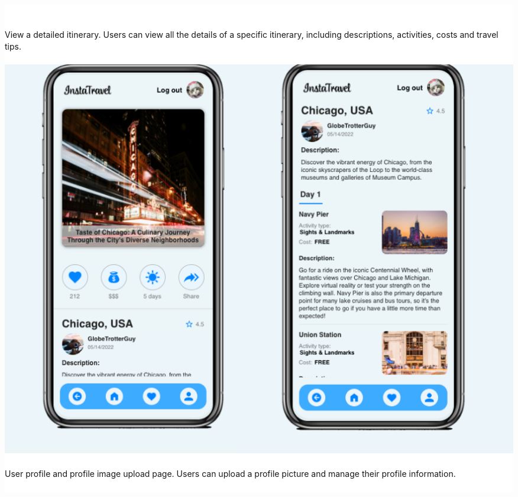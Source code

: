 <br><br>View a detailed itinerary. Users can view all the details of a specific itinerary, including descriptions, activities, costs and travel tips.<br><br>
<img src="src/assets/images/itinerary.png" alt="screenshot of itinerary page"/>
<br><br>User profile and profile image upload page. Users can upload a profile picture and manage their profile information.<br><br>